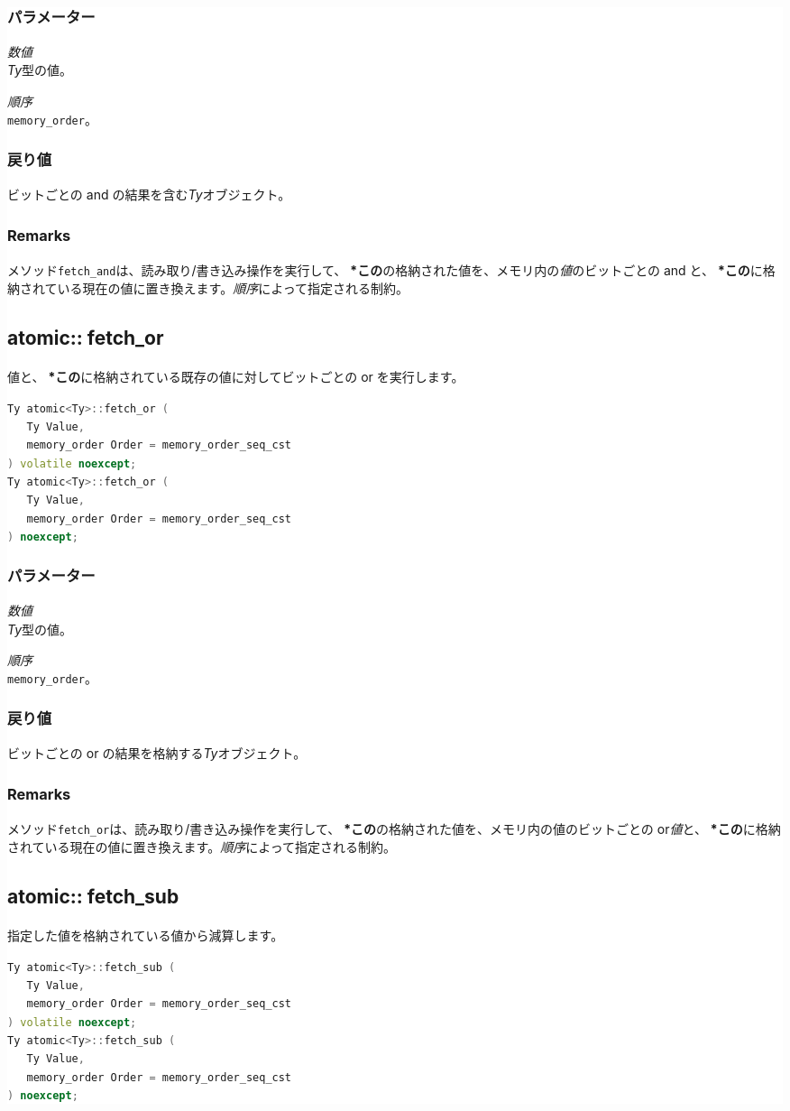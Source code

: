 ### <a name="parameters"></a>パラメーター

*数値*\
*Ty*型の値。

*順序*\
`memory_order`。

### <a name="return-value"></a>戻り値

ビットごとの and の結果を含む*Ty*オブジェクト。

### <a name="remarks"></a>Remarks

メソッド`fetch_and`は、読み取り/書き込み操作を実行して、  **\*この**の格納された値を、メモリ内の*値*のビットごとの and と、  **\*この**に格納されている現在の値に置き換えます。*順序*によって指定される制約。

## <a name="fetch_or"></a>atomic:: fetch_or

値と、  **\*この**に格納されている既存の値に対してビットごとの or を実行します。

```cpp
Ty atomic<Ty>::fetch_or (
   Ty Value,
   memory_order Order = memory_order_seq_cst
) volatile noexcept;
Ty atomic<Ty>::fetch_or (
   Ty Value,
   memory_order Order = memory_order_seq_cst
) noexcept;
```

### <a name="parameters"></a>パラメーター

*数値*\
*Ty*型の値。

*順序*\
`memory_order`。

### <a name="return-value"></a>戻り値

ビットごとの or の結果を格納する*Ty*オブジェクト。

### <a name="remarks"></a>Remarks

メソッド`fetch_or`は、読み取り/書き込み操作を実行して、  **\*この**の格納された値を、メモリ内の値のビットごとの or*値*と、  **\*この**に格納されている現在の値に置き換えます。*順序*によって指定される制約。

## <a name="fetch_sub"></a>atomic:: fetch_sub

指定した値を格納されている値から減算します。

```cpp
Ty atomic<Ty>::fetch_sub (
   Ty Value,
   memory_order Order = memory_order_seq_cst
) volatile noexcept;
Ty atomic<Ty>::fetch_sub (
   Ty Value,
   memory_order Order = memory_order_seq_cst
) noexcept;
```
